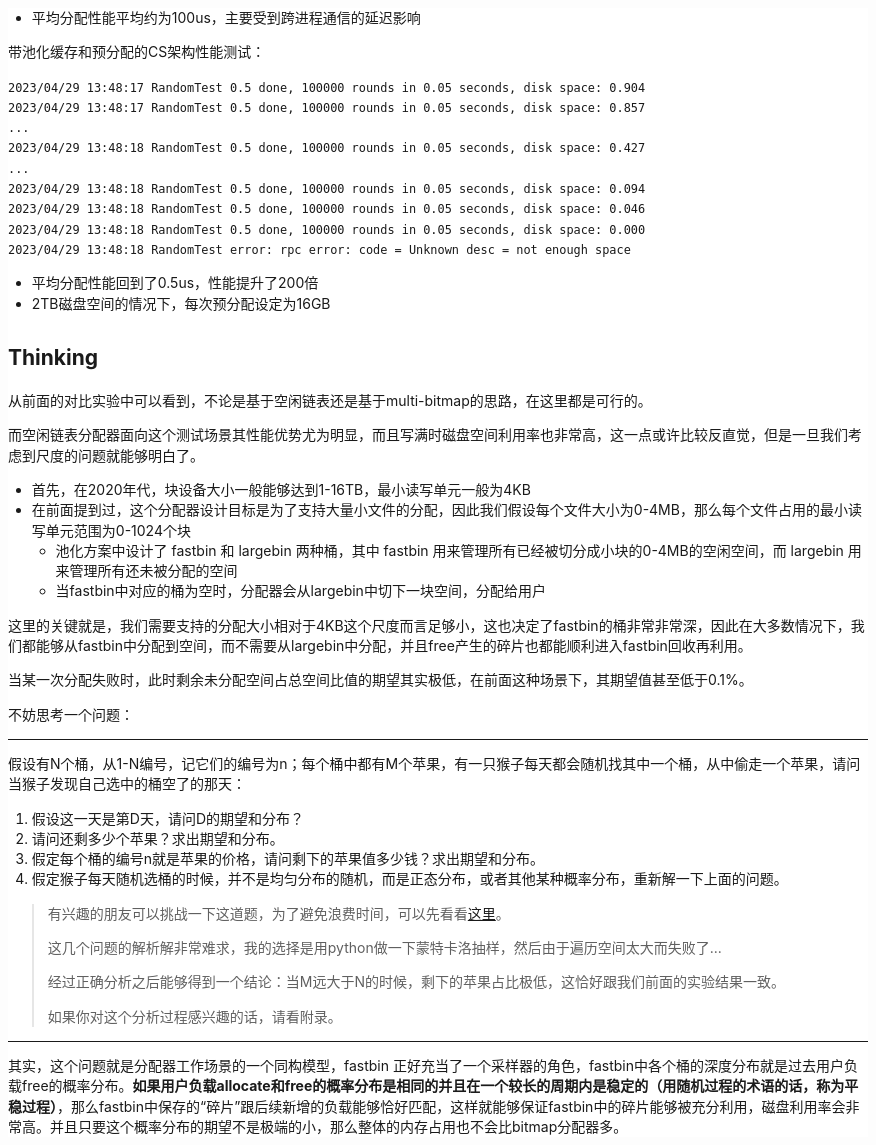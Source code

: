 - 平均分配性能平均约为100us，主要受到跨进程通信的延迟影响

带池化缓存和预分配的CS架构性能测试：

```txt
2023/04/29 13:48:17 RandomTest 0.5 done, 100000 rounds in 0.05 seconds, disk space: 0.904
2023/04/29 13:48:17 RandomTest 0.5 done, 100000 rounds in 0.05 seconds, disk space: 0.857
...
2023/04/29 13:48:18 RandomTest 0.5 done, 100000 rounds in 0.05 seconds, disk space: 0.427
...
2023/04/29 13:48:18 RandomTest 0.5 done, 100000 rounds in 0.05 seconds, disk space: 0.094
2023/04/29 13:48:18 RandomTest 0.5 done, 100000 rounds in 0.05 seconds, disk space: 0.046
2023/04/29 13:48:18 RandomTest 0.5 done, 100000 rounds in 0.05 seconds, disk space: 0.000
2023/04/29 13:48:18 RandomTest error: rpc error: code = Unknown desc = not enough space
```

- 平均分配性能回到了0.5us，性能提升了200倍
- 2TB磁盘空间的情况下，每次预分配设定为16GB

## Thinking

从前面的对比实验中可以看到，不论是基于空闲链表还是基于multi-bitmap的思路，在这里都是可行的。

而空闲链表分配器面向这个测试场景其性能优势尤为明显，而且写满时磁盘空间利用率也非常高，这一点或许比较反直觉，但是一旦我们考虑到尺度的问题就能够明白了。

- 首先，在2020年代，块设备大小一般能够达到1-16TB，最小读写单元一般为4KB
- 在前面提到过，这个分配器设计目标是为了支持大量小文件的分配，因此我们假设每个文件大小为0-4MB，那么每个文件占用的最小读写单元范围为0-1024个块
  - 池化方案中设计了 fastbin 和 largebin 两种桶，其中 fastbin 用来管理所有已经被切分成小块的0-4MB的空闲空间，而 largebin 用来管理所有还未被分配的空间
  - 当fastbin中对应的桶为空时，分配器会从largebin中切下一块空间，分配给用户
  
这里的关键就是，我们需要支持的分配大小相对于4KB这个尺度而言足够小，这也决定了fastbin的桶非常非常深，因此在大多数情况下，我们都能够从fastbin中分配到空间，而不需要从largebin中分配，并且free产生的碎片也都能顺利进入fastbin回收再利用。

当某一次分配失败时，此时剩余未分配空间占总空间比值的期望其实极低，在前面这种场景下，其期望值甚至低于0.1%。

不妨思考一个问题：

----------------
假设有N个桶，从1-N编号，记它们的编号为n；每个桶中都有M个苹果，有一只猴子每天都会随机找其中一个桶，从中偷走一个苹果，请问当猴子发现自己选中的桶空了的那天：

1. 假设这一天是第D天，请问D的期望和分布？
2. 请问还剩多少个苹果？求出期望和分布。
3. 假定每个桶的编号n就是苹果的价格，请问剩下的苹果值多少钱？求出期望和分布。
4. 假定猴子每天随机选桶的时候，并不是均匀分布的随机，而是正态分布，或者其他某种概率分布，重新解一下上面的问题。

> 有兴趣的朋友可以挑战一下这道题，为了避免浪费时间，可以先看看[这里](https://www.zhihu.com/question/26694486)。
>
> 这几个问题的解析解非常难求，我的选择是用python做一下蒙特卡洛抽样，然后由于遍历空间太大而失败了...
> 
> 经过正确分析之后能够得到一个结论：当M远大于N的时候，剩下的苹果占比极低，这恰好跟我们前面的实验结果一致。
>
> 如果你对这个分析过程感兴趣的话，请看附录。

----------------
其实，这个问题就是分配器工作场景的一个同构模型，fastbin 正好充当了一个采样器的角色，fastbin中各个桶的深度分布就是过去用户负载free的概率分布。**如果用户负载allocate和free的概率分布是相同的并且在一个较长的周期内是稳定的（用随机过程的术语的话，称为平稳过程）**，那么fastbin中保存的“碎片”跟后续新增的负载能够恰好匹配，这样就能够保证fastbin中的碎片能够被充分利用，磁盘利用率会非常高。并且只要这个概率分布的期望不是极端的小，那么整体的内存占用也不会比bitmap分配器多。
